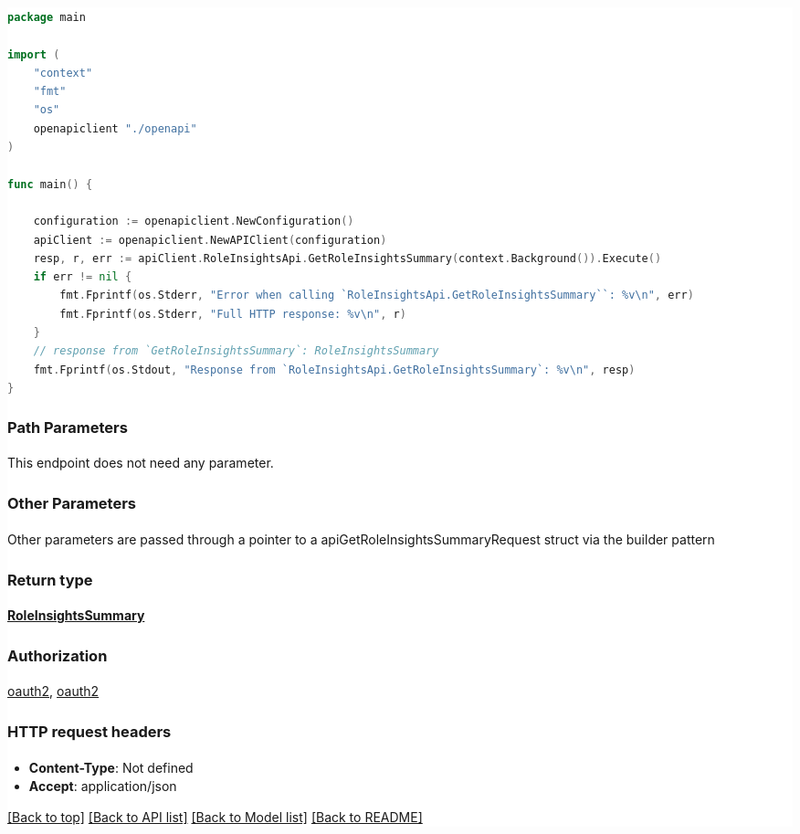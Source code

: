 ```go
package main

import (
    "context"
    "fmt"
    "os"
    openapiclient "./openapi"
)

func main() {

    configuration := openapiclient.NewConfiguration()
    apiClient := openapiclient.NewAPIClient(configuration)
    resp, r, err := apiClient.RoleInsightsApi.GetRoleInsightsSummary(context.Background()).Execute()
    if err != nil {
        fmt.Fprintf(os.Stderr, "Error when calling `RoleInsightsApi.GetRoleInsightsSummary``: %v\n", err)
        fmt.Fprintf(os.Stderr, "Full HTTP response: %v\n", r)
    }
    // response from `GetRoleInsightsSummary`: RoleInsightsSummary
    fmt.Fprintf(os.Stdout, "Response from `RoleInsightsApi.GetRoleInsightsSummary`: %v\n", resp)
}
```

### Path Parameters

This endpoint does not need any parameter.

### Other Parameters

Other parameters are passed through a pointer to a apiGetRoleInsightsSummaryRequest struct via the builder pattern


### Return type

[**RoleInsightsSummary**](RoleInsightsSummary.md)

### Authorization

[oauth2](../README.md#oauth2), [oauth2](../README.md#oauth2)

### HTTP request headers

- **Content-Type**: Not defined
- **Accept**: application/json

[[Back to top]](#) [[Back to API list]](../README.md#documentation-for-api-endpoints)
[[Back to Model list]](../README.md#documentation-for-models)
[[Back to README]](../README.md)

